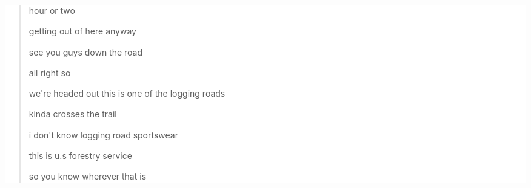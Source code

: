>
> hour or two
>
> getting out of here anyway
>
> see you guys down the road
>
> all right so
>
> we&#39;re headed out this is one of the 
logging roads
>
> kinda crosses the trail
>
> i don&#39;t know logging road sportswear
>
> this is u.s forestry service
>
> so you know wherever that is
>
